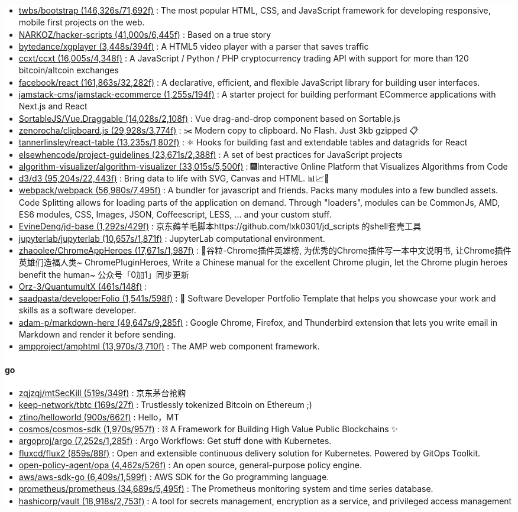 * [twbs/bootstrap (146,326s/71,692f)](https://github.com/twbs/bootstrap) : The most popular HTML, CSS, and JavaScript framework for developing responsive, mobile first projects on the web.
* [NARKOZ/hacker-scripts (41,000s/6,445f)](https://github.com/NARKOZ/hacker-scripts) : Based on a true story
* [bytedance/xgplayer (3,448s/394f)](https://github.com/bytedance/xgplayer) : A HTML5 video player with a parser that saves traffic
* [ccxt/ccxt (16,005s/4,348f)](https://github.com/ccxt/ccxt) : A JavaScript / Python / PHP cryptocurrency trading API with support for more than 120 bitcoin/altcoin exchanges
* [facebook/react (161,863s/32,282f)](https://github.com/facebook/react) : A declarative, efficient, and flexible JavaScript library for building user interfaces.
* [jamstack-cms/jamstack-ecommerce (1,255s/194f)](https://github.com/jamstack-cms/jamstack-ecommerce) : A starter project for building performant ECommerce applications with Next.js and React
* [SortableJS/Vue.Draggable (14,028s/2,108f)](https://github.com/SortableJS/Vue.Draggable) : Vue drag-and-drop component based on Sortable.js
* [zenorocha/clipboard.js (29,928s/3,774f)](https://github.com/zenorocha/clipboard.js) : ✂️ Modern copy to clipboard. No Flash. Just 3kb gzipped 📋
* [tannerlinsley/react-table (13,235s/1,802f)](https://github.com/tannerlinsley/react-table) : ⚛️ Hooks for building fast and extendable tables and datagrids for React
* [elsewhencode/project-guidelines (23,671s/2,388f)](https://github.com/elsewhencode/project-guidelines) : A set of best practices for JavaScript projects
* [algorithm-visualizer/algorithm-visualizer (33,015s/5,500f)](https://github.com/algorithm-visualizer/algorithm-visualizer) : 🎆Interactive Online Platform that Visualizes Algorithms from Code
* [d3/d3 (95,204s/22,443f)](https://github.com/d3/d3) : Bring data to life with SVG, Canvas and HTML. 📊📈🎉
* [webpack/webpack (56,980s/7,495f)](https://github.com/webpack/webpack) : A bundler for javascript and friends. Packs many modules into a few bundled assets. Code Splitting allows for loading parts of the application on demand. Through "loaders", modules can be CommonJs, AMD, ES6 modules, CSS, Images, JSON, Coffeescript, LESS, ... and your custom stuff.
* [EvineDeng/jd-base (1,292s/429f)](https://github.com/EvineDeng/jd-base) : 京东薅羊毛脚本https://github.com/lxk0301/jd_scripts 的shell套壳工具
* [jupyterlab/jupyterlab (10,657s/1,871f)](https://github.com/jupyterlab/jupyterlab) : JupyterLab computational environment.
* [zhaoolee/ChromeAppHeroes (17,671s/1,987f)](https://github.com/zhaoolee/ChromeAppHeroes) : 🌈谷粒-Chrome插件英雄榜, 为优秀的Chrome插件写一本中文说明书, 让Chrome插件英雄们造福人类~ ChromePluginHeroes, Write a Chinese manual for the excellent Chrome plugin, let the Chrome plugin heroes benefit the human~ 公众号「0加1」同步更新
* [Orz-3/QuantumultX (461s/148f)](https://github.com/Orz-3/QuantumultX) : 
* [saadpasta/developerFolio (1,541s/598f)](https://github.com/saadpasta/developerFolio) : 🚀 Software Developer Portfolio Template that helps you showcase your work and skills as a software developer.
* [adam-p/markdown-here (49,647s/9,285f)](https://github.com/adam-p/markdown-here) : Google Chrome, Firefox, and Thunderbird extension that lets you write email in Markdown and render it before sending.
* [ampproject/amphtml (13,970s/3,710f)](https://github.com/ampproject/amphtml) : The AMP web component framework.

#### go
* [zqjzqj/mtSecKill (519s/349f)](https://github.com/zqjzqj/mtSecKill) : 京东茅台抢购
* [keep-network/tbtc (169s/27f)](https://github.com/keep-network/tbtc) : Trustlessly tokenized Bitcoin on Ethereum ;)
* [ztino/helloworld (900s/662f)](https://github.com/ztino/helloworld) : Hello，MT
* [cosmos/cosmos-sdk (1,970s/957f)](https://github.com/cosmos/cosmos-sdk) : ⛓️ A Framework for Building High Value Public Blockchains ✨
* [argoproj/argo (7,252s/1,285f)](https://github.com/argoproj/argo) : Argo Workflows: Get stuff done with Kubernetes.
* [fluxcd/flux2 (859s/88f)](https://github.com/fluxcd/flux2) : Open and extensible continuous delivery solution for Kubernetes. Powered by GitOps Toolkit.
* [open-policy-agent/opa (4,462s/526f)](https://github.com/open-policy-agent/opa) : An open source, general-purpose policy engine.
* [aws/aws-sdk-go (6,409s/1,599f)](https://github.com/aws/aws-sdk-go) : AWS SDK for the Go programming language.
* [prometheus/prometheus (34,689s/5,495f)](https://github.com/prometheus/prometheus) : The Prometheus monitoring system and time series database.
* [hashicorp/vault (18,918s/2,753f)](https://github.com/hashicorp/vault) : A tool for secrets management, encryption as a service, and privileged access management